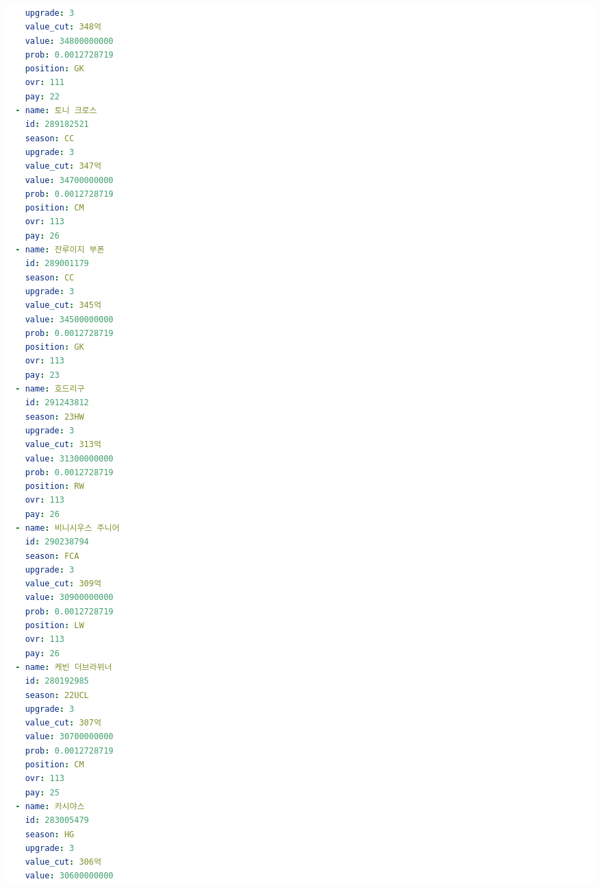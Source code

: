 ```yaml
    upgrade: 3
    value_cut: 348억
    value: 34800000000
    prob: 0.0012728719
    position: GK
    ovr: 111
    pay: 22
  - name: 토니 크로스
    id: 289182521
    season: CC
    upgrade: 3
    value_cut: 347억
    value: 34700000000
    prob: 0.0012728719
    position: CM
    ovr: 113
    pay: 26
  - name: 잔루이지 부폰
    id: 289001179
    season: CC
    upgrade: 3
    value_cut: 345억
    value: 34500000000
    prob: 0.0012728719
    position: GK
    ovr: 113
    pay: 23
  - name: 호드리구
    id: 291243812
    season: 23HW
    upgrade: 3
    value_cut: 313억
    value: 31300000000
    prob: 0.0012728719
    position: RW
    ovr: 113
    pay: 26
  - name: 비니시우스 주니어
    id: 290238794
    season: FCA
    upgrade: 3
    value_cut: 309억
    value: 30900000000
    prob: 0.0012728719
    position: LW
    ovr: 113
    pay: 26
  - name: 케빈 더브라위너
    id: 280192985
    season: 22UCL
    upgrade: 3
    value_cut: 307억
    value: 30700000000
    prob: 0.0012728719
    position: CM
    ovr: 113
    pay: 25
  - name: 카시야스
    id: 283005479
    season: HG
    upgrade: 3
    value_cut: 306억
    value: 30600000000
```